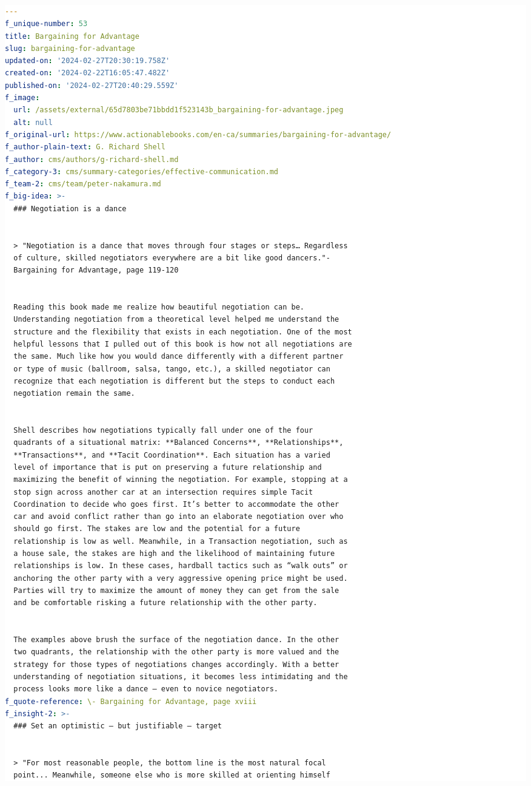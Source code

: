 ```yaml
---
f_unique-number: 53
title: Bargaining for Advantage
slug: bargaining-for-advantage
updated-on: '2024-02-27T20:30:19.758Z'
created-on: '2024-02-22T16:05:47.482Z'
published-on: '2024-02-27T20:40:29.559Z'
f_image:
  url: /assets/external/65d7803be71bbdd1f523143b_bargaining-for-advantage.jpeg
  alt: null
f_original-url: https://www.actionablebooks.com/en-ca/summaries/bargaining-for-advantage/
f_author-plain-text: G. Richard Shell
f_author: cms/authors/g-richard-shell.md
f_category-3: cms/summary-categories/effective-communication.md
f_team-2: cms/team/peter-nakamura.md
f_big-idea: >-
  ### Negotiation is a dance


  > "Negotiation is a dance that moves through four stages or steps… Regardless
  of culture, skilled negotiators everywhere are a bit like good dancers."-
  Bargaining for Advantage, page 119-120


  Reading this book made me realize how beautiful negotiation can be.
  Understanding negotiation from a theoretical level helped me understand the
  structure and the flexibility that exists in each negotiation. One of the most
  helpful lessons that I pulled out of this book is how not all negotiations are
  the same. Much like how you would dance differently with a different partner
  or type of music (ballroom, salsa, tango, etc.), a skilled negotiator can
  recognize that each negotiation is different but the steps to conduct each
  negotiation remain the same.


  Shell describes how negotiations typically fall under one of the four
  quadrants of a situational matrix: **Balanced Concerns**, **Relationships**,
  **Transactions**, and **Tacit Coordination**. Each situation has a varied
  level of importance that is put on preserving a future relationship and
  maximizing the benefit of winning the negotiation. For example, stopping at a
  stop sign across another car at an intersection requires simple Tacit
  Coordination to decide who goes first. It’s better to accommodate the other
  car and avoid conflict rather than go into an elaborate negotiation over who
  should go first. The stakes are low and the potential for a future
  relationship is low as well. Meanwhile, in a Transaction negotiation, such as
  a house sale, the stakes are high and the likelihood of maintaining future
  relationships is low. In these cases, hardball tactics such as “walk outs” or
  anchoring the other party with a very aggressive opening price might be used.
  Parties will try to maximize the amount of money they can get from the sale
  and be comfortable risking a future relationship with the other party.


  The examples above brush the surface of the negotiation dance. In the other
  two quadrants, the relationship with the other party is more valued and the
  strategy for those types of negotiations changes accordingly. With a better
  understanding of negotiation situations, it becomes less intimidating and the
  process looks more like a dance – even to novice negotiators.
f_quote-reference: \- Bargaining for Advantage, page xviii
f_insight-2: >-
  ### Set an optimistic – but justifiable – target


  > "For most reasonable people, the bottom line is the most natural focal
  point... Meanwhile, someone else who is more skilled at orienting himself
```